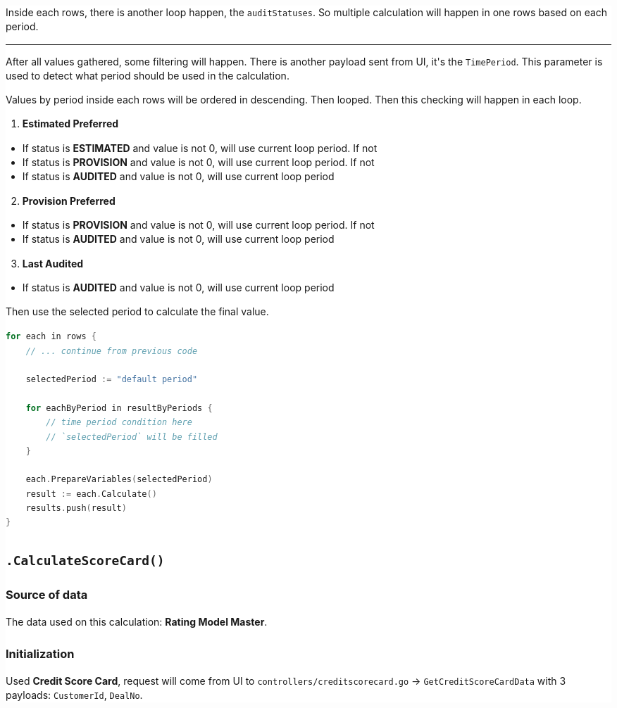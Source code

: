 
Inside each rows, there is another loop happen, the `auditStatuses`. So multiple calculation will happen in one rows based on each period.

---

After all values gathered, some filtering will happen. There is another payload sent from UI, it's the `TimePeriod`. This parameter is used to detect what period should be used in the calculation.

Values by period inside each rows will be ordered in descending. Then looped. Then this checking will happen in each loop.

 1. **Estimated Preferred**

   * If status is **ESTIMATED** and value is not 0, will use current loop period. If not
   * If status is **PROVISION** and value is not 0, will use current loop period. If not
   * If status is **AUDITED** and value is not 0, will use current loop period

 2. **Provision Preferred**

   * If status is **PROVISION** and value is not 0, will use current loop period. If not
   * If status is **AUDITED** and value is not 0, will use current loop period

 3. **Last Audited**

   * If status is **AUDITED** and value is not 0, will use current loop period
 
Then use the selected period to calculate the final value.


```go
for each in rows {
	// ... continue from previous code

	selectedPeriod := "default period"
	
	for eachByPeriod in resultByPeriods {
		// time period condition here
		// `selectedPeriod` will be filled
	}

	each.PrepareVariables(selectedPeriod)
	result := each.Calculate()
	results.push(result)
}
```

## `.CalculateScoreCard()`

### Source of data

The data used on this calculation: **Rating Model Master**.

### Initialization

Used **Credit Score Card**, request will come from UI to `controllers/creditscorecard.go` → `GetCreditScoreCardData` with 3 payloads: `CustomerId`, `DealNo`.
